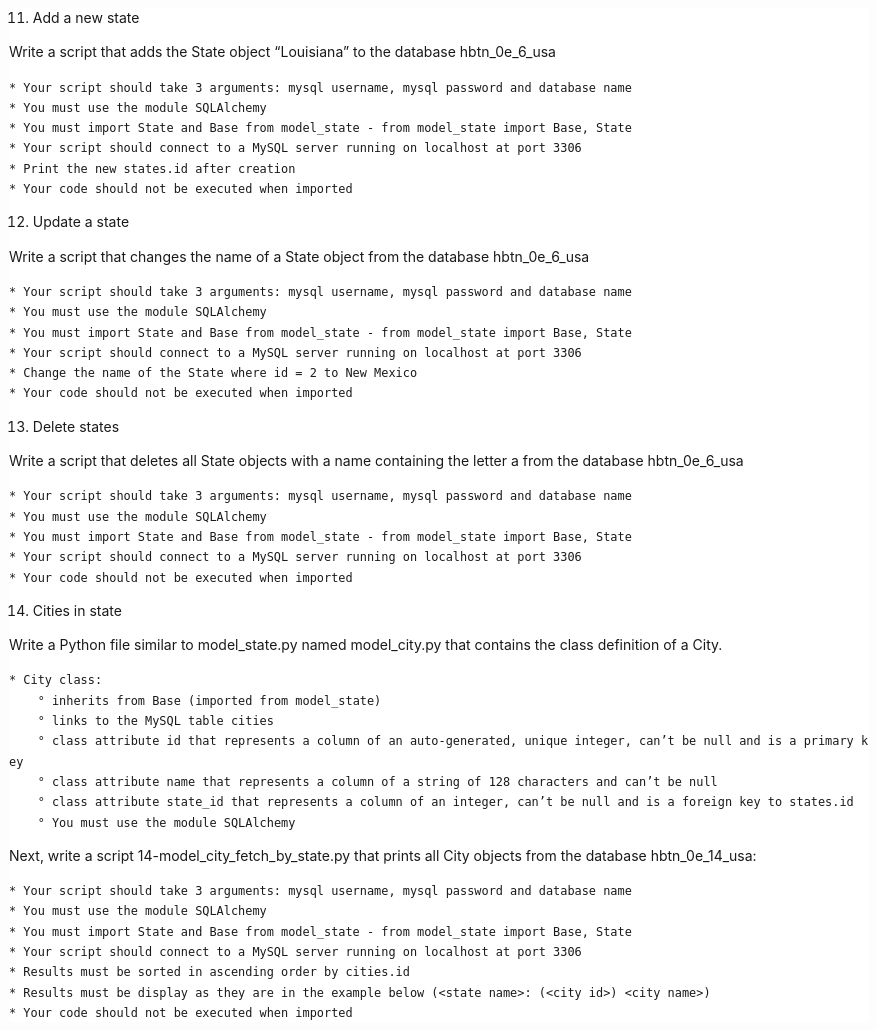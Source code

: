 
11. Add a new state

Write a script that adds the State object “Louisiana” to the database hbtn_0e_6_usa

	* Your script should take 3 arguments: mysql username, mysql password and database name
	* You must use the module SQLAlchemy
	* You must import State and Base from model_state - from model_state import Base, State
	* Your script should connect to a MySQL server running on localhost at port 3306
	* Print the new states.id after creation
	* Your code should not be executed when imported


12. Update a state

Write a script that changes the name of a State object from the database hbtn_0e_6_usa

	* Your script should take 3 arguments: mysql username, mysql password and database name
	* You must use the module SQLAlchemy
	* You must import State and Base from model_state - from model_state import Base, State
	* Your script should connect to a MySQL server running on localhost at port 3306
	* Change the name of the State where id = 2 to New Mexico
	* Your code should not be executed when imported


13. Delete states

Write a script that deletes all State objects with a name containing the letter a from the database hbtn_0e_6_usa

	* Your script should take 3 arguments: mysql username, mysql password and database name
	* You must use the module SQLAlchemy
	* You must import State and Base from model_state - from model_state import Base, State
	* Your script should connect to a MySQL server running on localhost at port 3306
	* Your code should not be executed when imported


14. Cities in state

Write a Python file similar to model_state.py named model_city.py that contains the class definition of a City.

	* City class:
		° inherits from Base (imported from model_state)
		° links to the MySQL table cities
		° class attribute id that represents a column of an auto-generated, unique integer, can’t be null and is a primary key
		° class attribute name that represents a column of a string of 128 characters and can’t be null
		° class attribute state_id that represents a column of an integer, can’t be null and is a foreign key to states.id
		° You must use the module SQLAlchemy

Next, write a script 14-model_city_fetch_by_state.py that prints all City objects from the database hbtn_0e_14_usa:

	* Your script should take 3 arguments: mysql username, mysql password and database name
	* You must use the module SQLAlchemy
	* You must import State and Base from model_state - from model_state import Base, State
	* Your script should connect to a MySQL server running on localhost at port 3306
	* Results must be sorted in ascending order by cities.id
	* Results must be display as they are in the example below (<state name>: (<city id>) <city name>)
	* Your code should not be executed when imported
